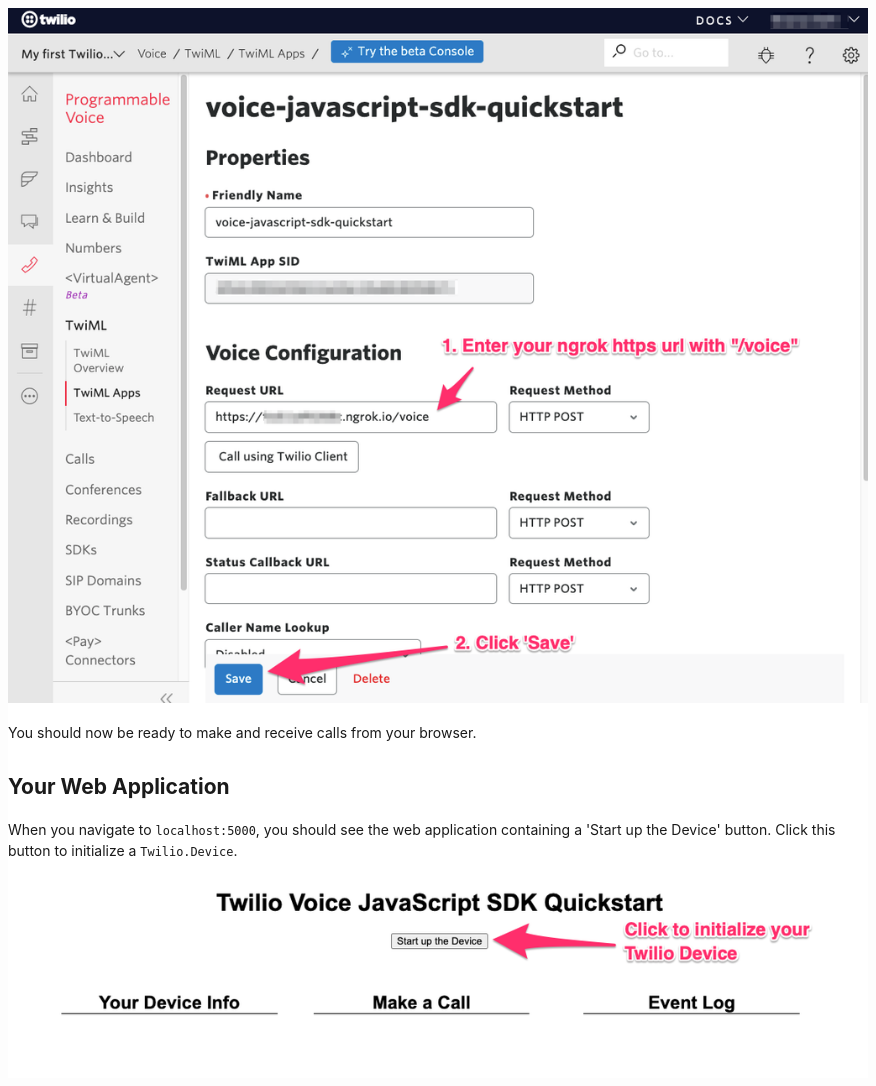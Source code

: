    ![screenshot of TwiML App Voice Configuration](./screenshots/UpdateRequestURL.png)

You should now be ready to make and receive calls from your browser.

## Your Web Application

When you navigate to `localhost:5000`, you should see the web application containing a 'Start up the Device' button. Click this button to initialize a `Twilio.Device`.

![screenshot of web app home page](./screenshots/InitializeDevice.png)
